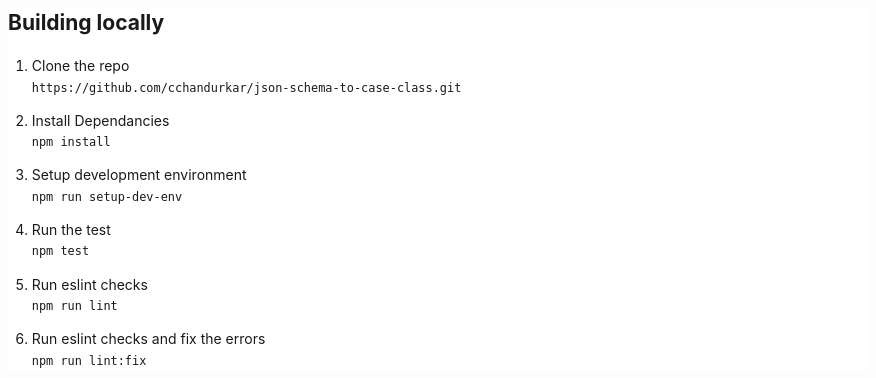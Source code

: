 ## Building locally
1. Clone the repo <br />
`https://github.com/cchandurkar/json-schema-to-case-class.git`

2. Install Dependancies <br />
```npm install```

3. Setup development environment <br />
```npm run setup-dev-env```

3. Run the test <br />
```npm test```

4. Run eslint checks<br />
```npm run lint```

4. Run eslint checks and fix the errors <br />
```npm run lint:fix```
